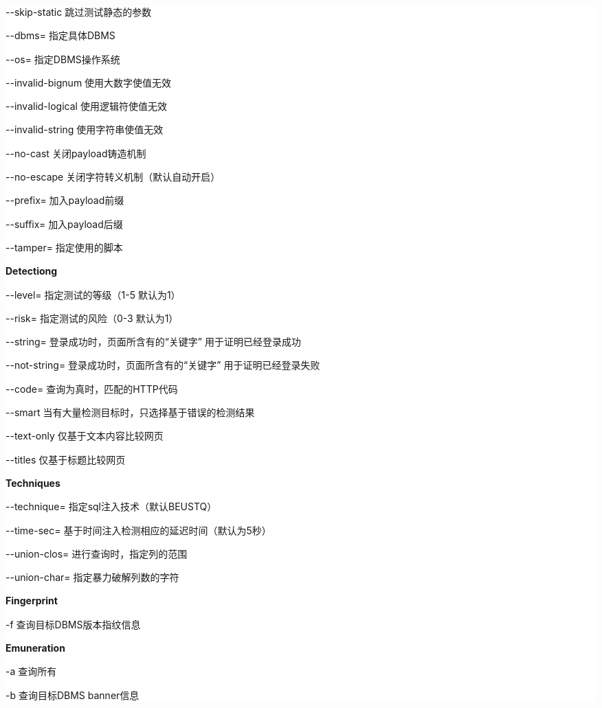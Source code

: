 --skip-static                        跳过测试静态的参数

--dbms=                             指定具体DBMS

--os=                                  指定DBMS操作系统

--invalid-bignum                使用大数字使值无效

--invalid-logical                  使用逻辑符使值无效

--invalid-string                   使用字符串使值无效

--no-cast                             关闭payload铸造机制

--no-escape                       关闭字符转义机制（默认自动开启）

--prefix=                             加入payload前缀

--suffix=                              加入payload后缀

--tamper=                          指定使用的脚本



**Detectiong**

--level=                              指定测试的等级（1-5 默认为1）

--risk=                               指定测试的风险（0-3 默认为1）

--string=                            登录成功时，页面所含有的“关键字” 用于证明已经登录成功

--not-string=                      登录成功时，页面所含有的“关键字” 用于证明已经登录失败

--code=                             查询为真时，匹配的HTTP代码

--smart                              当有大量检测目标时，只选择基于错误的检测结果

--text-only                         仅基于文本内容比较网页

--titles                               仅基于标题比较网页



**Techniques**

--technique=                      指定sql注入技术（默认BEUSTQ）

--time-sec=                        基于时间注入检测相应的延迟时间（默认为5秒）

--union-clos=                     进行查询时，指定列的范围

--union-char=                    指定暴力破解列数的字符



**Fingerprint**

-f                                      查询目标DBMS版本指纹信息



**Emuneration**

-a                                    查询所有  

-b                                    查询目标DBMS banner信息

